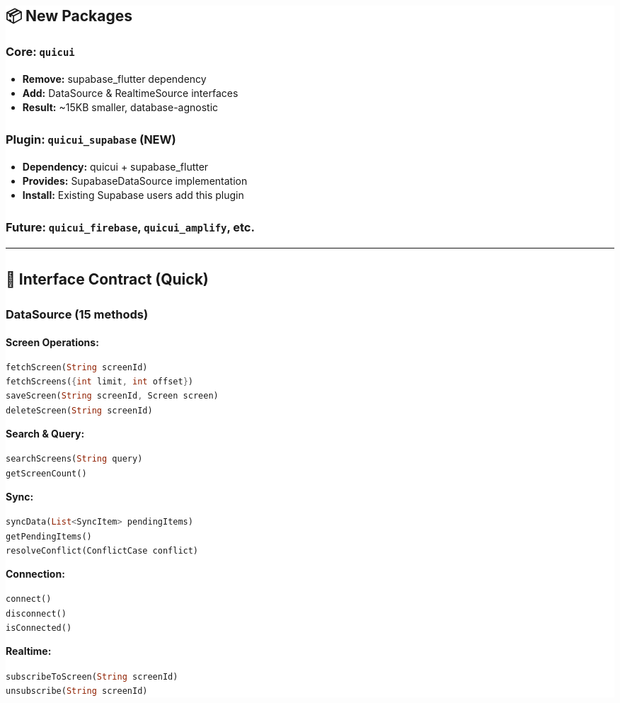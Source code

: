
## 📦 New Packages

### Core: `quicui`
- **Remove:** supabase_flutter dependency
- **Add:** DataSource & RealtimeSource interfaces
- **Result:** ~15KB smaller, database-agnostic

### Plugin: `quicui_supabase` (NEW)
- **Dependency:** quicui + supabase_flutter
- **Provides:** SupabaseDataSource implementation
- **Install:** Existing Supabase users add this plugin

### Future: `quicui_firebase`, `quicui_amplify`, etc.

---

## 🔌 Interface Contract (Quick)

### DataSource (15 methods)

**Screen Operations:**
```dart
fetchScreen(String screenId)
fetchScreens({int limit, int offset})
saveScreen(String screenId, Screen screen)
deleteScreen(String screenId)
```

**Search & Query:**
```dart
searchScreens(String query)
getScreenCount()
```

**Sync:**
```dart
syncData(List<SyncItem> pendingItems)
getPendingItems()
resolveConflict(ConflictCase conflict)
```

**Connection:**
```dart
connect()
disconnect()
isConnected()
```

**Realtime:**
```dart
subscribeToScreen(String screenId)
unsubscribe(String screenId)
```
